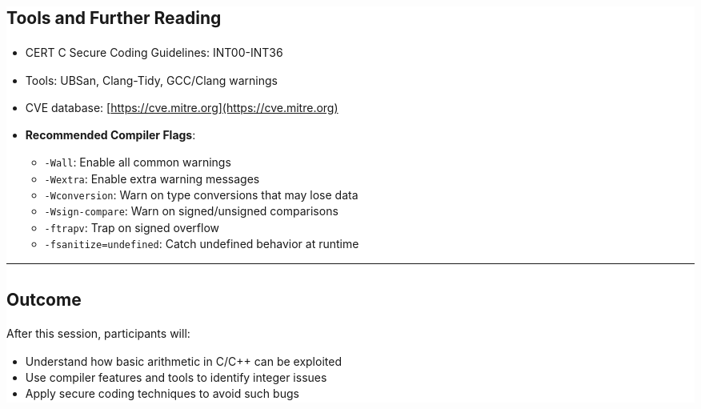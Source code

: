 
## Tools and Further Reading

* CERT C Secure Coding Guidelines: INT00-INT36
* Tools: UBSan, Clang-Tidy, GCC/Clang warnings
* CVE database: [https://cve.mitre.org](https://cve.mitre.org)
* **Recommended Compiler Flags**:

  * `-Wall`: Enable all common warnings
  * `-Wextra`: Enable extra warning messages
  * `-Wconversion`: Warn on type conversions that may lose data
  * `-Wsign-compare`: Warn on signed/unsigned comparisons
  * `-ftrapv`: Trap on signed overflow
  * `-fsanitize=undefined`: Catch undefined behavior at runtime

---

## Outcome

After this session, participants will:

* Understand how basic arithmetic in C/C++ can be exploited
* Use compiler features and tools to identify integer issues
* Apply secure coding techniques to avoid such bugs
